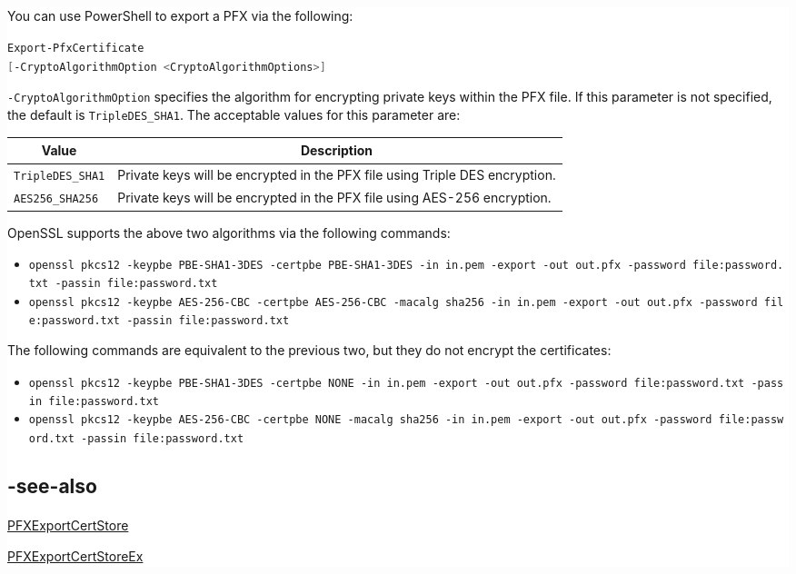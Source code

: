 You can use PowerShell to export a PFX via the following:

```powershell
Export-PfxCertificate
[-CryptoAlgorithmOption <CryptoAlgorithmOptions>]
```

`-CryptoAlgorithmOption` specifies the algorithm for encrypting private keys within the PFX file. If this parameter is not specified, the default is `TripleDES_SHA1`. The acceptable values for this parameter are:

| Value | Description |
|--------|--------|
| `TripleDES_SHA1` | Private keys will be encrypted in the PFX file using Triple DES encryption. |
| `AES256_SHA256` | Private keys will be encrypted in the PFX file using AES-256 encryption. |

OpenSSL supports the above two algorithms via the following commands:

* `openssl pkcs12 -keypbe PBE-SHA1-3DES -certpbe PBE-SHA1-3DES -in in.pem -export -out out.pfx -password file:password.txt -passin file:password.txt`
* `openssl pkcs12 -keypbe AES-256-CBC -certpbe AES-256-CBC -macalg sha256 -in in.pem -export -out out.pfx -password file:password.txt -passin file:password.txt`

The following commands are equivalent to the previous two, but they do not encrypt the certificates:

* `openssl pkcs12 -keypbe PBE-SHA1-3DES -certpbe NONE -in in.pem -export -out out.pfx -password file:password.txt -passin file:password.txt`
* `openssl pkcs12 -keypbe AES-256-CBC -certpbe NONE -macalg sha256 -in in.pem -export -out out.pfx -password file:password.txt -passin file:password.txt`

## -see-also

[PFXExportCertStore](nf-wincrypt-pfxexportcertstore.md)

[PFXExportCertStoreEx](nf-wincrypt-pfxexportcertstoreex.md)

